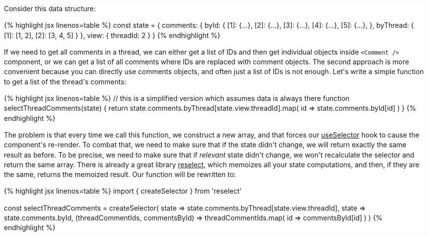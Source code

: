 Consider this data structure:

{% highlight jsx linenos=table %}
const state = {
    comments: {
        byId: {
            [1]: {...},
            [2]: {...},
            [3]: {...},
            [4]: {...},
            [5]: {...},
        },
        byThread: {
            [1]: [1, 2],
            [2]: [3, 4, 5]
        }
    },
    view: {
        threadId: 2
    }
}
{% endhighlight %}

If we need to get all comments in a thread, we can either get a list of IDs and then get individual objects inside `<Comment />` component, or we can get a list of all comments where IDs are replaced with comment objects. The second approach is more convenient because you can directly use comments objects, and often just a list of IDs is not enough. Let's write a simple function to get a list of the thread's comments:

{% highlight jsx linenos=table %}
// this is a simplified version which assumes data is always there
function selectThreadComments(state) {
    return state.comments.byThread[state.view.threadId].map(
      id => state.comments.byId[id]
    )
}
{% endhighlight %}

The problem is that every time we call this function, we construct a new array, and that forces our [useSelector](https://react-redux.js.org/api/hooks#useselector) hook to cause the component's re-render. To combat that, we need to make sure that if the state didn't change, we will return exactly the same result as before. To be precise, we need to make sure that if _relevant_ state didn't change, we won't recalculate the selector and return the same array. There is already a great library [reselect](https://github.com/reduxjs/reselect), which memoizes all your state computations, and then, if they are the same, returns the memoized result. Our function will be rewritten to:

{% highlight jsx linenos=table %}
import { createSelector } from 'reselect'

const selectThreadComments = createSelector(
    state => state.comments.byThread[state.view.threadId],
    state => state.comments.byId,
    (threadCommentIds, commentsById) => threadCommentIds.map(
      id => commentsById[id]
    )
)
{% endhighlight %}
